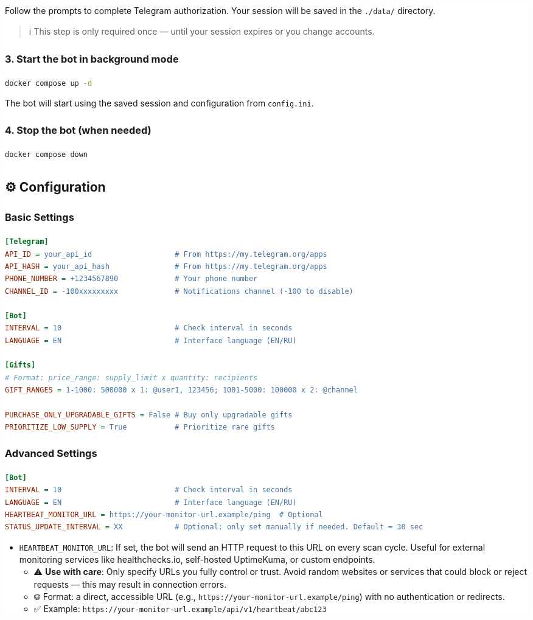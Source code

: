 Follow the prompts to complete Telegram authorization. Your session will be saved in the `./data/` directory.

> ℹ️ This step is only required once — until your session expires or you change accounts.

### 3. Start the bot in background mode

```bash
docker compose up -d
```

The bot will start using the saved session and configuration from `config.ini`.

### 4. Stop the bot (when needed)

```bash
docker compose down
```

## ⚙️ Configuration

### Basic Settings

```ini
[Telegram]
API_ID = your_api_id                   # From https://my.telegram.org/apps
API_HASH = your_api_hash               # From https://my.telegram.org/apps
PHONE_NUMBER = +1234567890             # Your phone number
CHANNEL_ID = -100xxxxxxxxx             # Notifications channel (-100 to disable)

[Bot]
INTERVAL = 10                          # Check interval in seconds
LANGUAGE = EN                          # Interface language (EN/RU)

[Gifts]
# Format: price_range: supply_limit x quantity: recipients
GIFT_RANGES = 1-1000: 500000 x 1: @user1, 123456; 1001-5000: 100000 x 2: @channel

PURCHASE_ONLY_UPGRADABLE_GIFTS = False # Buy only upgradable gifts
PRIORITIZE_LOW_SUPPLY = True           # Prioritize rare gifts
```

### Advanced Settings

```ini
[Bot]
INTERVAL = 10                          # Check interval in seconds
LANGUAGE = EN                          # Interface language (EN/RU)
HEARTBEAT_MONITOR_URL = https://your-monitor-url.example/ping  # Optional
STATUS_UPDATE_INTERVAL = XX            # Optional: only set manually if needed. Default = 30 sec
```

- `HEARTBEAT_MONITOR_URL`: If set, the bot will send an HTTP request to this URL on every scan cycle. Useful for external monitoring services like healthchecks.io, self-hosted UptimeKuma, or custom endpoints.
  - ⚠️ **Use with care**: Only specify URLs you fully control or trust. Avoid random websites or services that could block or reject requests — this may result in connection errors.
  - 🌐 Format: a direct, accessible URL (e.g., `https://your-monitor-url.example/ping`) with no authentication or redirects.
  - ✅ Example: `https://your-monitor-url.example/api/v1/heartbeat/abc123`
